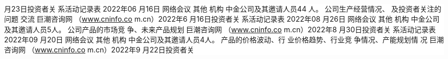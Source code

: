 月23日投资者关
系活动记录表
2022年06
月16日
网络会议
其他
机构
中金公司及其邀请人员44
人。
公司生产经营情况、
及投资者关注的问题
交流
巨潮咨询网
（www.cninfo.co
m.cn）2022年6
月16日投资者关
系活动记录表
2022年08
月26日
网络会议
其他
机构
中金公司及其邀请人员5人。
公司产品的市场竞
争、未来产品规划
巨潮咨询网
（www.cninfo.co
m.cn）2022年8
月30日投资者关
系活动记录表
2022年09
月20日
网络会议
其他
机构
中金公司及其邀请人员4人。
产品的价格波动、行
业价格趋势、行业竞
争情况、产能规划情
况
巨潮咨询网
（www.cninfo.co
m.cn）2022年9
月22日投资者关
